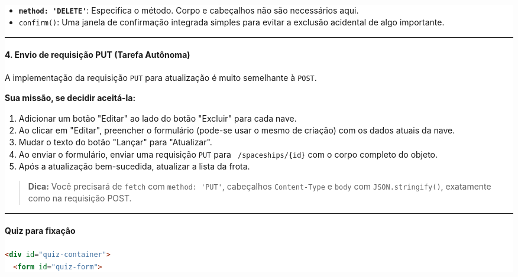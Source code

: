 
- **`method: 'DELETE'`**: Especifica o método. Corpo e cabeçalhos não são necessários aqui.
- `confirm()`: Uma janela de confirmação integrada simples para evitar a exclusão acidental de algo importante.

---

#### **4. Envio de requisição PUT (Tarefa Autônoma)**
A implementação da requisição `PUT` para atualização é muito semelhante à `POST`.

**Sua missão, se decidir aceitá-la:**

1.  Adicionar um botão "Editar" ao lado do botão "Excluir" para cada nave.
2.  Ao clicar em "Editar", preencher o formulário (pode-se usar o mesmo de criação) com os dados atuais da nave.
3.  Mudar o texto do botão "Lançar" para "Atualizar".
4.  Ao enviar o formulário, enviar uma requisição `PUT` para ` /spaceships/{id}` com o corpo completo do objeto.
5.  Após a atualização bem-sucedida, atualizar a lista da frota.

> **Dica:** Você precisará de `fetch` com `method: 'PUT'`, cabeçalhos `Content-Type` e `body` com `JSON.stringify()`, exatamente como na requisição POST.

---

#### **Quiz para fixação**

<style>
    #quiz-container {
        border-radius: 8px;
        padding: 20px;
        margin-top: 20px;
        box-shadow: 0 2px 4px rgba(0,0,0,0.1);
    }
    .question {
        margin-bottom: 15px;
    }
    .question p {
        font-weight: bold;
        margin-bottom: 10px;
    }
    #quiz-container label {
        display: block;
        margin-bottom: 5px;
        cursor: pointer;
        padding: 5px;
        border-radius: 4px;
    }
    #quiz-container button {
        border: none;
        padding: 10px 20px;
        border-radius: 5px;
        cursor: pointer;
        font-size: 16px;
        margin-top: 10px;
    }
    #quiz-container button:hover {
    }
    #quiz-results {
        margin-top: 20px;
        padding: 15px;
        border-radius: 5px;
    }
</style>
```html
<div id="quiz-container">
  <form id="quiz-form">
```